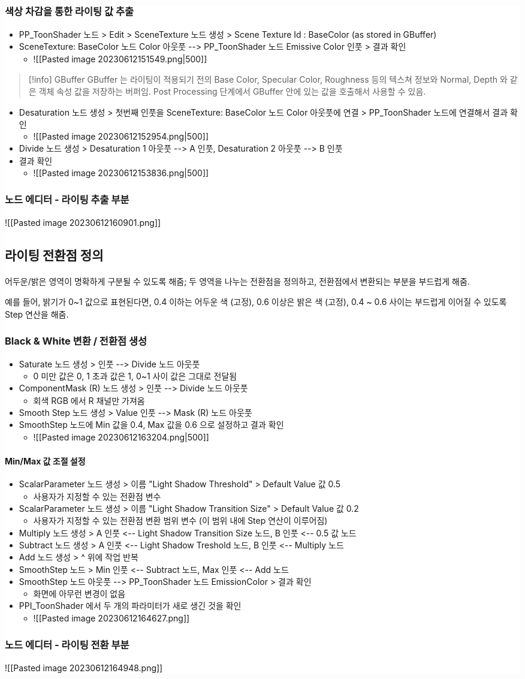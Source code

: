 ### 색상 차감을 통한 라이팅 값 추출
- PP_ToonShader 노드 > Edit > SceneTexture 노드 생성 > Scene Texture Id : BaseColor (as stored in GBuffer)
- SceneTexture: BaseColor 노드 Color 아웃풋 --> PP_ToonShader 노드 Emissive Color 인풋 > 결과 확인
	- ![[Pasted image 20230612151549.png|500]]

> [!info] GBuffer
> GBuffer 는 라이팅이 적용되기 전의 Base Color, Specular Color, Roughness 등의 텍스쳐 정보와 Normal, Depth 와 같은 객체 속성 값을 저장하는 버퍼임. Post Processing 단계에서 GBuffer 안에 있는 값을 호출해서 사용할 수 있음.

- Desaturation 노드 생성 > 첫번째 인풋을 SceneTexture: BaseColor 노드 Color 아웃풋에 연결 > PP_ToonShader 노드에 연결해서 결과 확인
	- ![[Pasted image 20230612152954.png|500]]
- Divide 노드 생성 > Desaturation 1 아웃풋 --> A 인풋, Desaturation 2 아웃풋 --> B 인풋
- 결과 확인
	- ![[Pasted image 20230612153836.png|500]]

### 노드 에디터 - 라이팅 추출 부분
![[Pasted image 20230612160901.png]]

## 라이팅 전환점 정의
어두운/밝은 영역이 명확하게 구분될 수 있도록 해줌; 두 영역을 나누는 전환점을 정의하고, 전환점에서 변환되는 부분을 부드럽게 해줌.

예를 들어, 밝기가 0~1 값으로 표현된다면, 0.4 이하는 어두운 색 (고정), 0.6 이상은 밝은 색 (고정), 0.4 ~ 0.6 사이는 부드럽게 이어질 수 있도록 Step 연산을 해줌.

### Black & White 변환 / 전환점 생성
- Saturate 노드 생성 > 인풋 --> Divide 노드 아웃풋
	- 0 미만 값은 0, 1 초과 값은 1, 0~1 사이 값은 그대로 전달됨
-  ComponentMask (R) 노드 생성 > 인풋 --> Divide 노드 아웃풋
	- 회색 RGB 에서 R 채널만 가져옴
- Smooth Step 노드 생성 > Value 인풋 --> Mask (R) 노드 아웃풋
- SmoothStep 노드에 Min 값을 0.4, Max 값을 0.6 으로 설정하고 결과 확인
	- ![[Pasted image 20230612163204.png|500]]

#### Min/Max 값 조절 설정
- ScalarParameter 노드 생성 > 이름 "Light Shadow Threshold" > Default Value 값 0.5
	- 사용자가 지정할 수 있는 전환점 변수
- ScalarParameter 노드 생성 > 이름 "Light Shadow Transition Size" > Default Value 값 0.2
	- 사용자가 지정할 수 있는 전환점 변환 범위 변수 (이 범위 내에 Step 연산이 이루어짐)
- Multiply 노드 생성 > A 인풋 <-- Light Shadow Transition Size 노드, B 인풋 <-- 0.5 값 노드
- Subtract 노드 생성 > A 인풋 <-- Light Shadow Treshold 노드, B 인풋 <-- Multiply 노드
- Add 노드 생성 > ^ 위에 작업 반복
- SmoothStep 노드 > Min 인풋 <-- Subtract 노드, Max 인풋 <-- Add 노드
- SmoothStep 노드 아웃풋 --> PP_ToonShader 노드 EmissionColor > 결과 확인
	- 화면에 아무런 변경이 없음
- PPI_ToonShader 에서 두 개의 파라미터가 새로 생긴 것을 확인
	- ![[Pasted image 20230612164627.png]]

### 노드 에디터 - 라이팅 전환 부분
![[Pasted image 20230612164948.png]]
